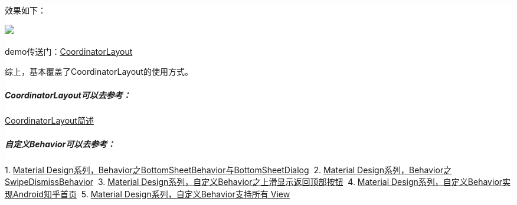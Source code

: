 效果如下：



![](https://github.com/zilianliuxue/AndroidStudy/blob/master/codeSample/CoordinatorLayout/img/GIF3.gif)



demo传送门：[CoordinatorLayout](https://github.com/zilianliuxue/AndroidStudy/tree/master/codeSample/CoordinatorLayout)



综上，基本覆盖了CoordinatorLayout的使用方式。



##### CoordinatorLayout可以去参考：

[CoordinatorLayout简述](http://www.open-open.com/lib/view/open1453021356261.html)

##### 自定义Behavior可以去参考：

1. [Material Design系列，Behavior之BottomSheetBehavior与BottomSheetDialog](http://blog.csdn.net/yanzhenjie1003/article/details/51938400) 
2. [Material Design系列，Behavior之SwipeDismissBehavior](http://blog.csdn.net/yanzhenjie1003/article/details/51938425) 
3. [Material Design系列，自定义Behavior之上滑显示返回顶部按钮](http://blog.csdn.net/yanzhenjie1003/article/details/51941288) 
4. [Material Design系列，自定义Behavior实现Android知乎首页](http://blog.csdn.net/yanzhenjie1003/article/details/51946749) 
5. [Material Design系列，自定义Behavior支持所有 View](http://blog.csdn.net/yanzhenjie1003/article/details/52205665)


